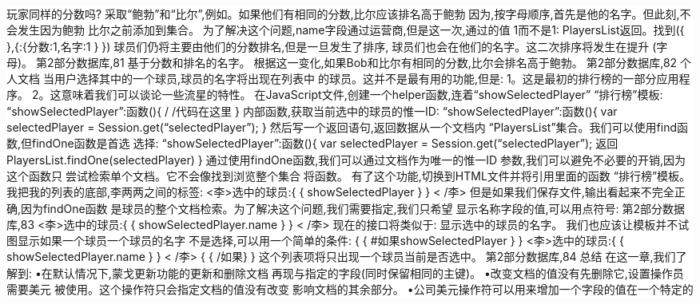 玩家同样的分数吗?
采取“鲍勃”和“比尔”,例如。如果他们有相同的分数,比尔应该排名高于鲍勃
因为,按字母顺序,首先是他的名字。但此刻,不会发生因为鲍勃
比尔之前添加到集合。
为了解决这个问题,name字段通过运营商,但是这一次,通过的值
1而不是1:
PlayersList返回。找到({ },{:{分数:1,名字:1 } })
球员们仍将主要由他们的分数排名,但是一旦发生了排序,
球员们也会在他们的名字。这二次排序将发生在提升
(字母)。
第2部分数据库,81
基于分数和排名的名字。
根据这一变化,如果Bob和比尔有相同的分数,比尔会排名高于鲍勃。
第2部分数据库,82
个人文档
当用户选择其中的一个球员,球员的名字将出现在列表中
的球员。这并不是最有用的功能,但是:
1。这是最初的排行榜的一部分应用程序。
2。这意味着我们可以谈论一些流星的特性。
在JavaScript文件,创建一个helper函数,连着“showSelectedPlayer”
“排行榜”模板:
“showSelectedPlayer”:函数(){
/ /代码在这里
}
内部函数,获取当前选中的球员的惟一ID:
“showSelectedPlayer”:函数(){
var selectedPlayer = Session.get(“selectedPlayer”);
}
然后写一个返回语句,返回数据从一个文档内
“PlayersList”集合。我们可以使用find函数,但findOne函数是首选
选择:
“showSelectedPlayer”:函数(){
var selectedPlayer = Session.get(“selectedPlayer”);
返回PlayersList.findOne(selectedPlayer)
}
通过使用findOne函数,我们可以通过文档作为唯一的惟一ID
参数,我们可以避免不必要的开销,因为这个函数只
尝试检索单个文档。它不会像找到浏览整个集合
将函数。
有了这个功能,切换到HTML文件并将引用里面的函数
“排行榜”模板。我把我的列表的底部,李两两之间的标签:
<李>选中的球员:{ { showSelectedPlayer } } < /李>
但是如果我们保存文件,输出看起来不完全正确,因为findOne函数
是球员的整个文档检索。为了解决这个问题,我们需要指定,我们只希望
显示名称字段的值,可以用点符号:
第2部分数据库,83
<李>选中的球员:{ { showSelectedPlayer.name } } < /李>
现在的接口将类似于:
显示选中的球员的名字。
我们也应该让模板并不试图显示如果一个球员一个球员的名字
不是选择,可以用一个简单的条件:
{ { #如果showSelectedPlayer } }
<李>选中的球员:{ { showSelectedPlayer.name } } < /李>
{ { /如果} }
这个列表项将只出现一个球员当前是否选中。
第2部分数据库,84
总结
在这一章,我们了解到:
•在默认情况下,蒙戈更新功能的更新和删除文档
再现与指定的字段(同时保留相同的主键)。
•改变文档的值没有先删除它,设置操作员需要美元
被使用。这个操作符只会指定文档的值没有改变
影响文档的其余部分。
•公司美元操作符可以用来增加一个字段的值在一个特定的